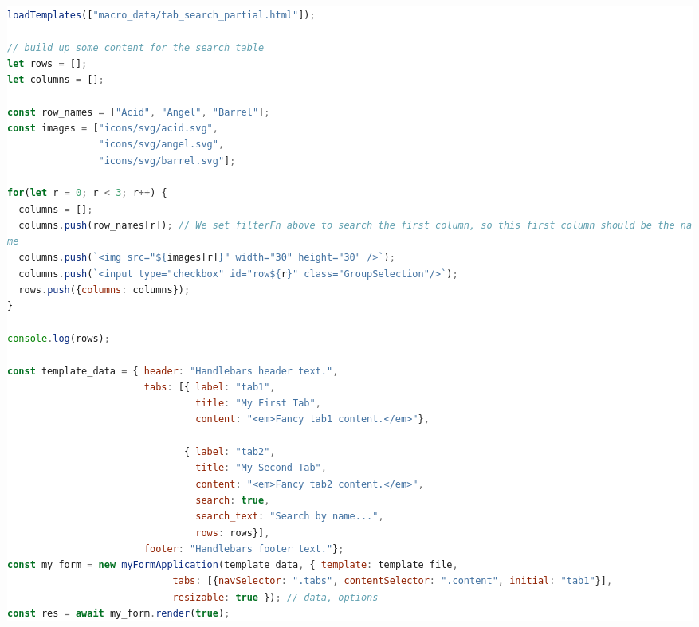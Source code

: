 ```js
loadTemplates(["macro_data/tab_search_partial.html"]);

// build up some content for the search table
let rows = [];
let columns = [];

const row_names = ["Acid", "Angel", "Barrel"];
const images = ["icons/svg/acid.svg",
                "icons/svg/angel.svg",
                "icons/svg/barrel.svg"];

for(let r = 0; r < 3; r++) {
  columns = [];
  columns.push(row_names[r]); // We set filterFn above to search the first column, so this first column should be the name
  columns.push(`<img src="${images[r]}" width="30" height="30" />`);
  columns.push(`<input type="checkbox" id="row${r}" class="GroupSelection"/>`);
  rows.push({columns: columns});
}

console.log(rows);

const template_data = { header: "Handlebars header text.",
                        tabs: [{ label: "tab1",
                                 title: "My First Tab",
                                 content: "<em>Fancy tab1 content.</em>"},
                                 
                               { label: "tab2",
                                 title: "My Second Tab",
                                 content: "<em>Fancy tab2 content.</em>",
                                 search: true,
                                 search_text: "Search by name...",
                                 rows: rows}],
                        footer: "Handlebars footer text."};
const my_form = new myFormApplication(template_data, { template: template_file,
                             tabs: [{navSelector: ".tabs", contentSelector: ".content", initial: "tab1"}],
                             resizable: true }); // data, options
const res = await my_form.render(true);
```
